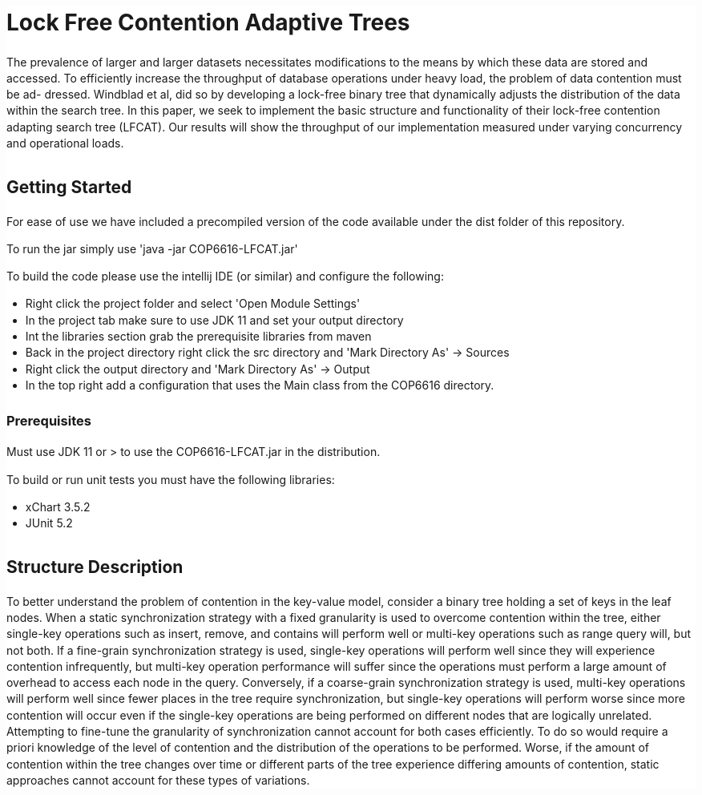 # Lock Free Contention Adaptive Trees

The prevalence of larger and larger datasets necessitates modifications to the means
by which these data are stored and accessed.  To efficiently increase the throughput
of database operations under heavy load, the problem of data contention must be ad-
dressed.  Windblad et al, did so by developing a lock-free binary tree that dynamically
adjusts the distribution of the data within the search tree.  In this paper, we seek to
implement the basic structure and functionality of their lock-free contention adapting
search tree (LFCAT). Our results will show the throughput of our implementation measured 
under varying concurrency and operational loads.

## Getting Started

For ease of use we have included a precompiled version of the code available under 
the dist folder of this repository. 

To run the jar simply use 'java -jar COP6616-LFCAT.jar'

To build the code please use the intellij IDE (or similar) and configure the following:
* Right click the project folder and select 'Open Module Settings'
* In the project tab make sure to use JDK 11 and set your output directory
* Int the libraries section grab the prerequisite libraries from maven
* Back in the project directory right click the src directory and 'Mark Directory As' -> Sources
* Right click the output directory and 'Mark Directory As' -> Output
* In the top right add a configuration that uses the Main class from the COP6616 directory.

### Prerequisites

Must use JDK 11 or > to use the COP6616-LFCAT.jar in the distribution.

To build or run unit tests you must have the following libraries:
* xChart 3.5.2
* JUnit 5.2

## Structure Description

To better understand the problem of contention in the key-value model, consider a binary tree 
holding a set of keys in the leaf nodes. When a static synchronization strategy with a fixed 
granularity is used to overcome contention within the tree, either single-key operations such as insert, 
remove, and contains will perform well or multi-key operations such as range query will, but not both. 
If a fine-grain synchronization strategy is used, single-key operations will perform well since they will 
experience contention infrequently, but multi-key operation performance will suffer since the operations 
must perform a large amount of overhead to access each node in the query. Conversely, if a coarse-grain 
synchronization strategy is used, multi-key operations will perform well since fewer places in the tree 
require synchronization, but single-key operations will perform worse since more contention will occur 
even if the single-key operations are being performed on different nodes that are logically unrelated. 
Attempting to fine-tune the granularity of synchronization cannot account for both cases efficiently. 
To do so would require a priori knowledge of the level of contention and the distribution of 
the operations to be performed. Worse, if the amount of contention within the tree changes over time or 
different parts of the tree experience differing amounts of contention, static approaches cannot account 
for these types of variations.

